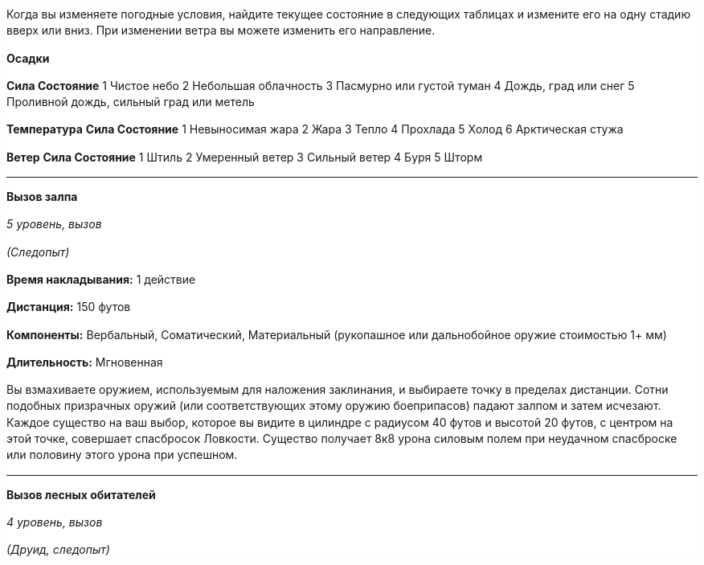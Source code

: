 Когда вы изменяете погодные условия, найдите текущее состояние в следующих таблицах и измените его на одну стадию вверх или вниз. При изменении ветра вы можете изменить его направление.

**Осадки**

**Сила Состояние**
1 Чистое небо
2 Небольшая облачность
3 Пасмурно или густой туман
4 Дождь, град или снег
5 Проливной дождь, сильный град или метель

**Температура**
**Сила Состояние**
1 Невыносимая жара
2 Жара
3 Тепло
4 Прохлада
5 Холод
6 Арктическая стужа

**Ветер**
**Сила Состояние**
1 Штиль
2 Умеренный ветер 3 Сильный ветер
4 Буря
5 Шторм

---

**Вызов залпа**

*5 уровень, вызов*

*(Следопыт)*

**Время накладывания:** 1 действие

**Дистанция:** 150 футов

**Компоненты:** Вербальный, Соматический, Материальный (рукопашное или дальнобойное оружие стоимостью 1+ мм)

**Длительность:** Мгновенная

Вы взмахиваете оружием, используемым для наложения заклинания, и выбираете точку в пределах дистанции. Сотни подобных призрачных оружий (или соответствующих этому оружию боеприпасов) падают залпом и затем исчезают. Каждое существо на ваш выбор, которое вы видите в цилиндре с радиусом 40 футов и высотой 20 футов, с центром на этой точке, совершает спасбросок Ловкости. Существо получает 8к8 урона силовым полем при неудачном спасброске или половину этого урона при успешном.

---

**Вызов лесных обитателей**

*4 уровень, вызов*

*(Друид, следопыт)*
